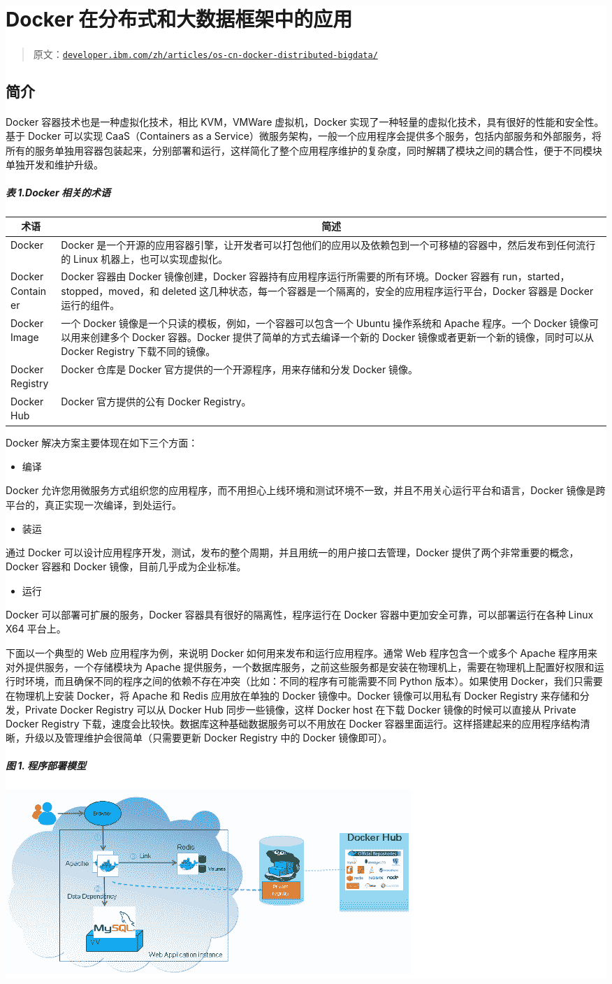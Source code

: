 # Docker 在分布式和大数据框架中的应用

> 原文：[`developer.ibm.com/zh/articles/os-cn-docker-distributed-bigdata/`](https://developer.ibm.com/zh/articles/os-cn-docker-distributed-bigdata/)

## 简介

Docker 容器技术也是一种虚拟化技术，相比 KVM，VMWare 虚拟机，Docker 实现了一种轻量的虚拟化技术，具有很好的性能和安全性。基于 Docker 可以实现 CaaS（Containers as a Service）微服务架构，一般一个应用程序会提供多个服务，包括内部服务和外部服务，将所有的服务单独用容器包装起来，分别部署和运行，这样简化了整个应用程序维护的复杂度，同时解耦了模块之间的耦合性，便于不同模块单独开发和维护升级。

##### 表 1.Docker 相关的术语

| 术语 | 简述 |
| --- | --- |
| Docker | Docker 是一个开源的应用容器引擎，让开发者可以打包他们的应用以及依赖包到一个可移植的容器中，然后发布到任何流行的 Linux 机器上，也可以实现虚拟化。 |
| Docker Container | Docker 容器由 Docker 镜像创建，Docker 容器持有应用程序运行所需要的所有环境。Docker 容器有 run，started，stopped，moved，和 deleted 这几种状态，每一个容器是一个隔离的，安全的应用程序运行平台，Docker 容器是 Docker 运行的组件。 |
| Docker Image | 一个 Docker 镜像是一个只读的模板，例如，一个容器可以包含一个 Ubuntu 操作系统和 Apache 程序。一个 Docker 镜像可以用来创建多个 Docker 容器。Docker 提供了简单的方式去编译一个新的 Docker 镜像或者更新一个新的镜像，同时可以从 Docker Registry 下载不同的镜像。 |
| Docker Registry | Docker 仓库是 Docker 官方提供的一个开源程序，用来存储和分发 Docker 镜像。 |
| Docker Hub | Docker 官方提供的公有 Docker Registry。 |

Docker 解决方案主要体现在如下三个方面：

*   编译

Docker 允许您用微服务方式组织您的应用程序，而不用担心上线环境和测试环境不一致，并且不用关心运行平台和语言，Docker 镜像是跨平台的，真正实现一次编译，到处运行。

*   装运

通过 Docker 可以设计应用程序开发，测试，发布的整个周期，并且用统一的用户接口去管理，Docker 提供了两个非常重要的概念，Docker 容器和 Docker 镜像，目前几乎成为企业标准。

*   运行

Docker 可以部署可扩展的服务，Docker 容器具有很好的隔离性，程序运行在 Docker 容器中更加安全可靠，可以部署运行在各种 Linux X64 平台上。

下面以一个典型的 Web 应用程序为例，来说明 Docker 如何用来发布和运行应用程序。通常 Web 程序包含一个或多个 Apache 程序用来对外提供服务，一个存储模块为 Apache 提供服务，一个数据库服务，之前这些服务都是安装在物理机上，需要在物理机上配置好权限和运行时环境，而且确保不同的程序之间的依赖不存在冲突（比如：不同的程序有可能需要不同 Python 版本）。如果使用 Docker，我们只需要在物理机上安装 Docker，将 Apache 和 Redis 应用放在单独的 Docker 镜像中。Docker 镜像可以用私有 Docker Registry 来存储和分发，Private Docker Registry 可以从 Docker Hub 同步一些镜像，这样 Docker host 在下载 Docker 镜像的时候可以直接从 Private Docker Registry 下载，速度会比较快。数据库这种基础数据服务可以不用放在 Docker 容器里面运行。这样搭建起来的应用程序结构清晰，升级以及管理维护会很简单（只需要更新 Docker Registry 中的 Docker 镜像即可）。

##### 图 1\. 程序部署模型

![图 1\. 程序部署模型](img/7d71e088a1c33de434972d84a4d06894.png)
